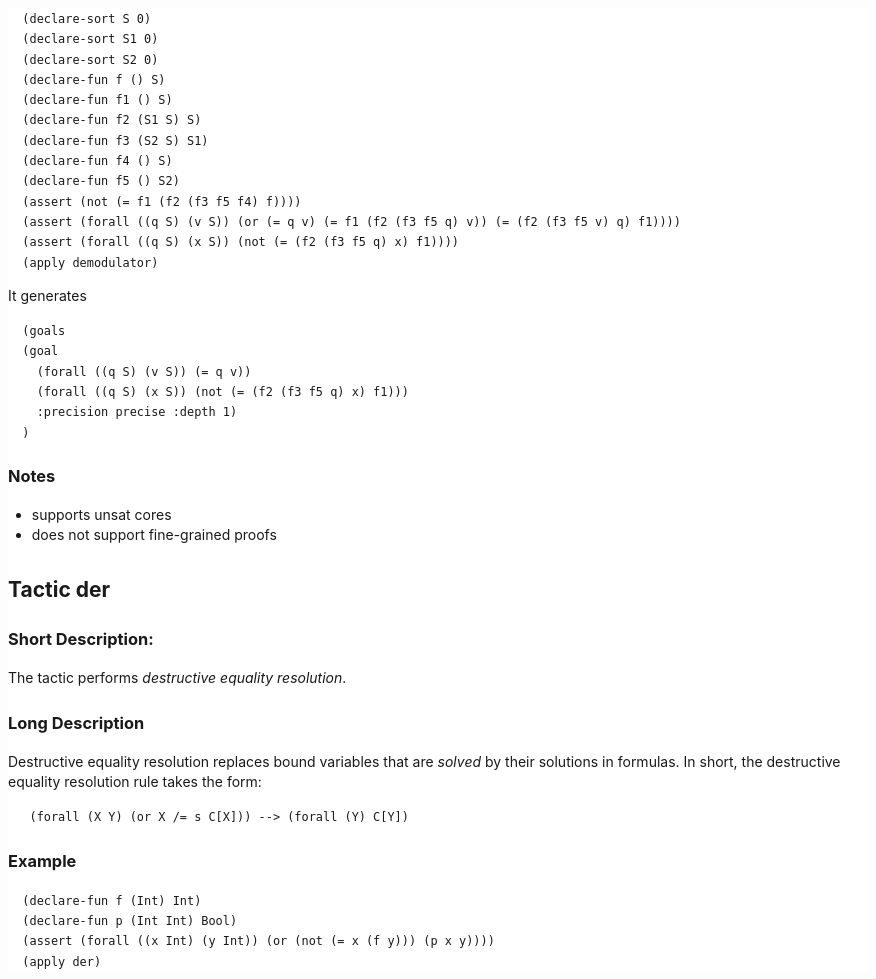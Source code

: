 ```
  (declare-sort S 0)
  (declare-sort S1 0)
  (declare-sort S2 0)
  (declare-fun f () S)
  (declare-fun f1 () S)
  (declare-fun f2 (S1 S) S)
  (declare-fun f3 (S2 S) S1)
  (declare-fun f4 () S)
  (declare-fun f5 () S2)
  (assert (not (= f1 (f2 (f3 f5 f4) f))))
  (assert (forall ((q S) (v S)) (or (= q v) (= f1 (f2 (f3 f5 q) v)) (= (f2 (f3 f5 v) q) f1))))
  (assert (forall ((q S) (x S)) (not (= (f2 (f3 f5 q) x) f1))))
  (apply demodulator)
```

It generates

```
  (goals
  (goal
    (forall ((q S) (v S)) (= q v))
    (forall ((q S) (x S)) (not (= (f2 (f3 f5 q) x) f1)))
    :precision precise :depth 1)
  )
```

### Notes

* supports unsat cores
* does not support fine-grained proofs


## Tactic der

### Short Description:

The tactic performs _destructive equality resolution_.

### Long Description

Destructive equality resolution replaces bound variables that are
_solved_ by their solutions in formulas. In short, the destructive
equality resolution rule takes the form:

```
   (forall (X Y) (or X /= s C[X])) --> (forall (Y) C[Y])
```


### Example
 
```z3
  (declare-fun f (Int) Int)
  (declare-fun p (Int Int) Bool)
  (assert (forall ((x Int) (y Int)) (or (not (= x (f y))) (p x y))))
  (apply der)
```
